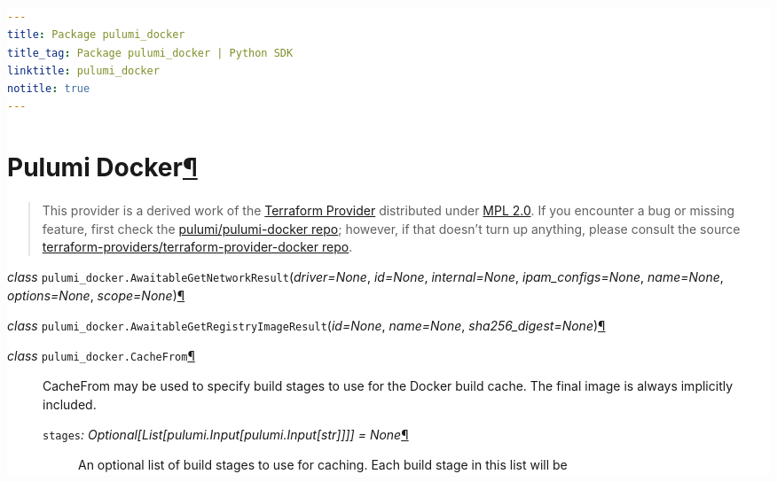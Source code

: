 ```yaml
---
title: Package pulumi_docker
title_tag: Package pulumi_docker | Python SDK
linktitle: pulumi_docker
notitle: true
---
```


<div class="section" id="pulumi-docker">
<h1>Pulumi Docker<a class="headerlink" href="#pulumi-docker" title="Permalink to this headline">¶</a></h1>
<blockquote>
<div><p>This provider is a derived work of the <a class="reference external" href="https://github.com/terraform-providers/terraform-provider-docker">Terraform Provider</a> distributed under
<a class="reference external" href="https://www.mozilla.org/en-US/MPL/2.0/">MPL 2.0</a>. If you encounter a bug or missing feature, first check the
<a class="reference external" href="https://github.com/pulumi/pulumi-docker/issues">pulumi/pulumi-docker repo</a>; however, if that doesn’t turn up
anything, please consult the source <a class="reference external" href="https://github.com/terraform-providers/terraform-provider-docker/issues">terraform-providers/terraform-provider-docker repo</a>.</p>
</div></blockquote>
<span class="target" id="module-pulumi_docker"></span><dl class="py class">
<dt id="pulumi_docker.AwaitableGetNetworkResult">
<em class="property">class </em><code class="sig-prename descclassname">pulumi_docker.</code><code class="sig-name descname">AwaitableGetNetworkResult</code><span class="sig-paren">(</span><em class="sig-param"><span class="n">driver</span><span class="o">=</span><span class="default_value">None</span></em>, <em class="sig-param"><span class="n">id</span><span class="o">=</span><span class="default_value">None</span></em>, <em class="sig-param"><span class="n">internal</span><span class="o">=</span><span class="default_value">None</span></em>, <em class="sig-param"><span class="n">ipam_configs</span><span class="o">=</span><span class="default_value">None</span></em>, <em class="sig-param"><span class="n">name</span><span class="o">=</span><span class="default_value">None</span></em>, <em class="sig-param"><span class="n">options</span><span class="o">=</span><span class="default_value">None</span></em>, <em class="sig-param"><span class="n">scope</span><span class="o">=</span><span class="default_value">None</span></em><span class="sig-paren">)</span><a class="headerlink" href="#pulumi_docker.AwaitableGetNetworkResult" title="Permalink to this definition">¶</a></dt>
<dd></dd></dl>

<dl class="py class">
<dt id="pulumi_docker.AwaitableGetRegistryImageResult">
<em class="property">class </em><code class="sig-prename descclassname">pulumi_docker.</code><code class="sig-name descname">AwaitableGetRegistryImageResult</code><span class="sig-paren">(</span><em class="sig-param"><span class="n">id</span><span class="o">=</span><span class="default_value">None</span></em>, <em class="sig-param"><span class="n">name</span><span class="o">=</span><span class="default_value">None</span></em>, <em class="sig-param"><span class="n">sha256_digest</span><span class="o">=</span><span class="default_value">None</span></em><span class="sig-paren">)</span><a class="headerlink" href="#pulumi_docker.AwaitableGetRegistryImageResult" title="Permalink to this definition">¶</a></dt>
<dd></dd></dl>

<dl class="py class">
<dt id="pulumi_docker.CacheFrom">
<em class="property">class </em><code class="sig-prename descclassname">pulumi_docker.</code><code class="sig-name descname">CacheFrom</code><a class="headerlink" href="#pulumi_docker.CacheFrom" title="Permalink to this definition">¶</a></dt>
<dd><p>CacheFrom may be used to specify build stages to use for the Docker build cache. The final image
is always implicitly included.</p>
<dl class="py attribute">
<dt id="pulumi_docker.CacheFrom.stages">
<code class="sig-name descname">stages</code><em class="property">: Optional[List[pulumi.Input[pulumi.Input[str]]]]</em><em class="property"> = None</em><a class="headerlink" href="#pulumi_docker.CacheFrom.stages" title="Permalink to this definition">¶</a></dt>
<dd><p>An optional list of build stages to use for caching. Each build stage in this list will be